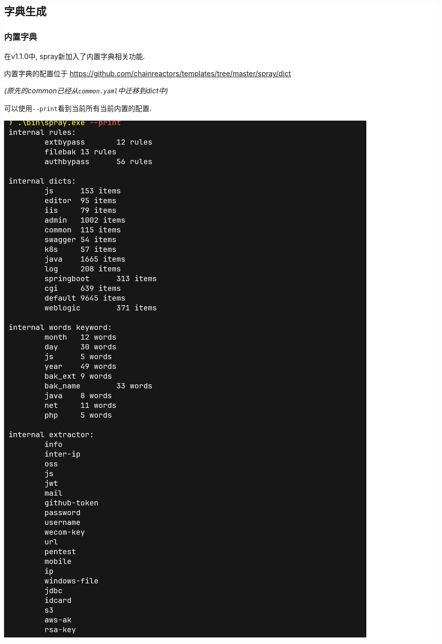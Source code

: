 ## 字典生成

### 内置字典

在v1.1.0中, spray新加入了内置字典相关功能. 

内置字典的配置位于 https://github.com/chainreactors/templates/tree/master/spray/dict

*(原先的common已经从`common.yaml`中迁移到dict中)*

可以使用`--print`看到当前所有当前内置的配置. 

![](assets/image_20240829143848.png)
